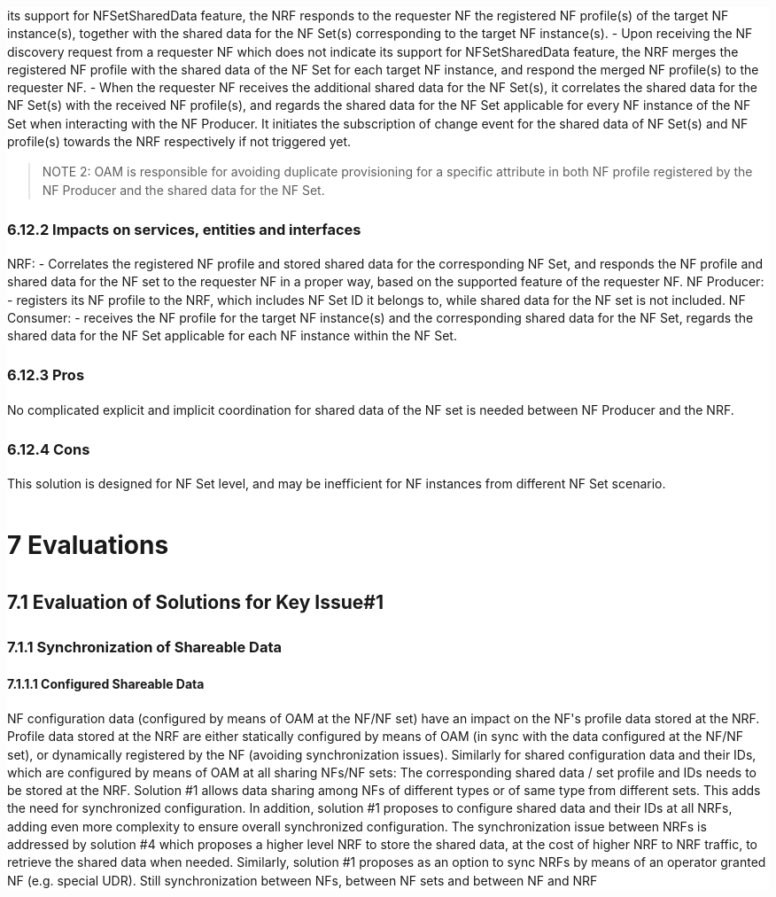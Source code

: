 its support for NFSetSharedData feature, the NRF responds to the requester NF
the registered NF profile(s) of the target NF instance(s), together with the
shared data for the NF Set(s) corresponding to the target NF instance(s).
\- Upon receiving the NF discovery request from a requester NF which does not
indicate its support for NFSetSharedData feature, the NRF merges the
registered NF profile with the shared data of the NF Set for each target NF
instance, and respond the merged NF profile(s) to the requester NF.
\- When the requester NF receives the additional shared data for the NF
Set(s), it correlates the shared data for the NF Set(s) with the received NF
profile(s), and regards the shared data for the NF Set applicable for every NF
instance of the NF Set when interacting with the NF Producer. It initiates the
subscription of change event for the shared data of NF Set(s) and NF
profile(s) towards the NRF respectively if not triggered yet.
> NOTE 2: OAM is responsible for avoiding duplicate provisioning for a
> specific attribute in both NF profile registered by the NF Producer and the
> shared data for the NF Set.
### 6.12.2 Impacts on services, entities and interfaces
NRF:
\- Correlates the registered NF profile and stored shared data for the
corresponding NF Set, and responds the NF profile and shared data for the NF
set to the requester NF in a proper way, based on the supported feature of the
requester NF.
NF Producer:
\- registers its NF profile to the NRF, which includes NF Set ID it belongs
to, while shared data for the NF set is not included.
NF Consumer:
\- receives the NF profile for the target NF instance(s) and the corresponding
shared data for the NF Set, regards the shared data for the NF Set applicable
for each NF instance within the NF Set.
### 6.12.3 Pros
No complicated explicit and implicit coordination for shared data of the NF
set is needed between NF Producer and the NRF.
### 6.12.4 Cons
This solution is designed for NF Set level, and may be inefficient for NF
instances from different NF Set scenario.
# 7 Evaluations
## 7.1 Evaluation of Solutions for Key Issue#1
### 7.1.1 Synchronization of Shareable Data
#### 7.1.1.1 Configured Shareable Data
NF configuration data (configured by means of OAM at the NF/NF set) have an
impact on the NF\'s profile data stored at the NRF. Profile data stored at the
NRF are either statically configured by means of OAM (in sync with the data
configured at the NF/NF set), or dynamically registered by the NF (avoiding
synchronization issues).
Similarly for shared configuration data and their IDs, which are configured by
means of OAM at all sharing NFs/NF sets: The corresponding shared data / set
profile and IDs needs to be stored at the NRF.
Solution #1 allows data sharing among NFs of different types or of same type
from different sets. This adds the need for synchronized configuration. In
addition, solution #1 proposes to configure shared data and their IDs at all
NRFs, adding even more complexity to ensure overall synchronized
configuration.
The synchronization issue between NRFs is addressed by solution #4 which
proposes a higher level NRF to store the shared data, at the cost of higher
NRF to NRF traffic, to retrieve the shared data when needed.
Similarly, solution #1 proposes as an option to sync NRFs by means of an
operator granted NF (e.g. special UDR).
Still synchronization between NFs, between NF sets and between NF and NRF